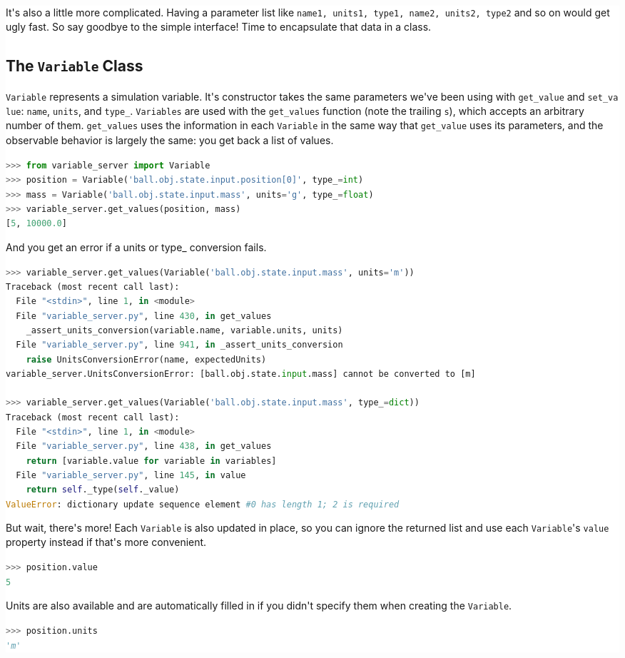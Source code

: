 It's also a little more complicated. Having a parameter list like `name1, units1, type1, name2, units2, type2` and so on would get ugly fast. So say goodbye to the simple interface! Time to encapsulate that data in a class.

## The `Variable` Class
`Variable` represents a simulation variable. It's constructor takes the same parameters we've been using with `get_value` and `set_value`: `name`, `units`, and `type_`. `Variables` are used with the `get_values` function (note the trailing `s`), which accepts an arbitrary number of them. `get_values` uses the information in each `Variable` in the same way that `get_value` uses its parameters, and the observable behavior is largely the same: you get back a list of values.

```python
>>> from variable_server import Variable
>>> position = Variable('ball.obj.state.input.position[0]', type_=int)
>>> mass = Variable('ball.obj.state.input.mass', units='g', type_=float)
>>> variable_server.get_values(position, mass)
[5, 10000.0]
```

And you get an error if a units or type_ conversion fails.

```python
>>> variable_server.get_values(Variable('ball.obj.state.input.mass', units='m'))
Traceback (most recent call last):
  File "<stdin>", line 1, in <module>
  File "variable_server.py", line 430, in get_values
    _assert_units_conversion(variable.name, variable.units, units)
  File "variable_server.py", line 941, in _assert_units_conversion
    raise UnitsConversionError(name, expectedUnits)
variable_server.UnitsConversionError: [ball.obj.state.input.mass] cannot be converted to [m]

>>> variable_server.get_values(Variable('ball.obj.state.input.mass', type_=dict))
Traceback (most recent call last):
  File "<stdin>", line 1, in <module>
  File "variable_server.py", line 438, in get_values
    return [variable.value for variable in variables]
  File "variable_server.py", line 145, in value
    return self._type(self._value)
ValueError: dictionary update sequence element #0 has length 1; 2 is required
```

But wait, there's more! Each `Variable` is also updated in place, so you can ignore the returned list and use each `Variable`'s `value` property instead if that's more convenient.

```python
>>> position.value
5
```

Units are also available and are automatically filled in if you didn't specify them when creating the `Variable`.

```python
>>> position.units
'm'
```
